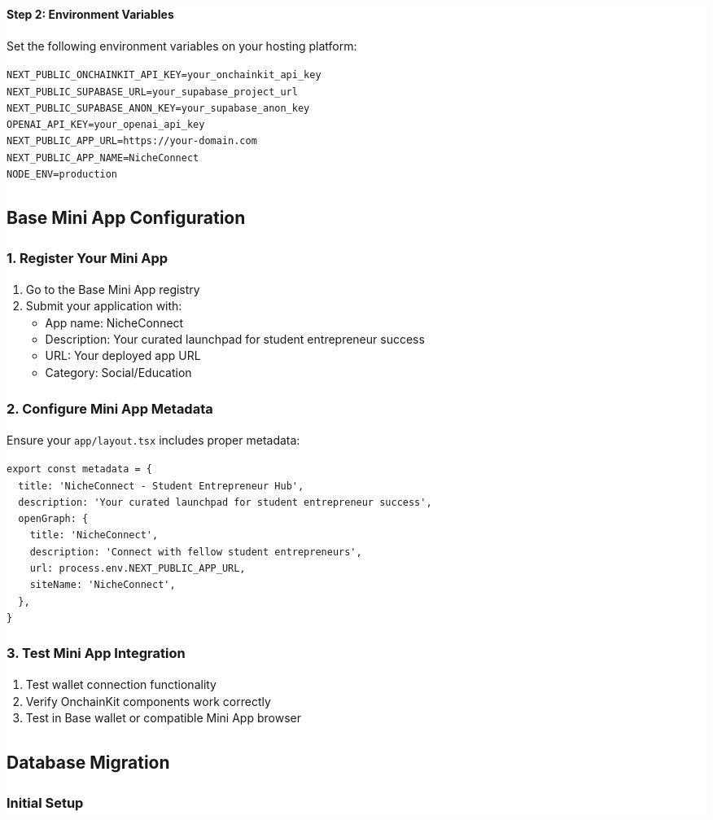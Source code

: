 #### Step 2: Environment Variables

Set the following environment variables on your hosting platform:

```env
NEXT_PUBLIC_ONCHAINKIT_API_KEY=your_onchainkit_api_key
NEXT_PUBLIC_SUPABASE_URL=your_supabase_project_url
NEXT_PUBLIC_SUPABASE_ANON_KEY=your_supabase_anon_key
OPENAI_API_KEY=your_openai_api_key
NEXT_PUBLIC_APP_URL=https://your-domain.com
NEXT_PUBLIC_APP_NAME=NicheConnect
NODE_ENV=production
```

## Base Mini App Configuration

### 1. Register Your Mini App

1. Go to the Base Mini App registry
2. Submit your application with:
   - App name: NicheConnect
   - Description: Your curated launchpad for student entrepreneur success
   - URL: Your deployed app URL
   - Category: Social/Education

### 2. Configure Mini App Metadata

Ensure your `app/layout.tsx` includes proper metadata:

```tsx
export const metadata = {
  title: 'NicheConnect - Student Entrepreneur Hub',
  description: 'Your curated launchpad for student entrepreneur success',
  openGraph: {
    title: 'NicheConnect',
    description: 'Connect with fellow student entrepreneurs',
    url: process.env.NEXT_PUBLIC_APP_URL,
    siteName: 'NicheConnect',
  },
}
```

### 3. Test Mini App Integration

1. Test wallet connection functionality
2. Verify OnchainKit components work correctly
3. Test in Base wallet or compatible Mini App browser

## Database Migration

### Initial Setup
